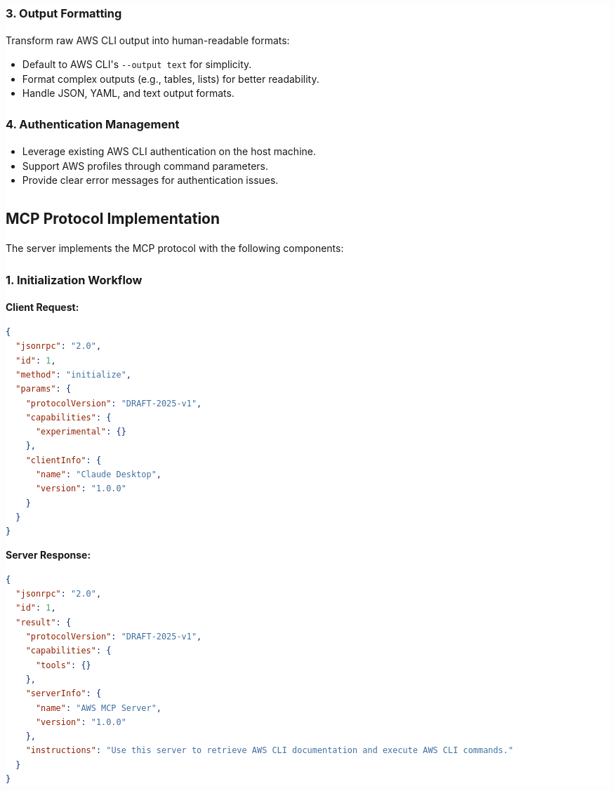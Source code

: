 ### 3. Output Formatting

Transform raw AWS CLI output into human-readable formats:

- Default to AWS CLI's `--output text` for simplicity.
- Format complex outputs (e.g., tables, lists) for better readability.
- Handle JSON, YAML, and text output formats.

### 4. Authentication Management

- Leverage existing AWS CLI authentication on the host machine.
- Support AWS profiles through command parameters.
- Provide clear error messages for authentication issues.

## MCP Protocol Implementation

The server implements the MCP protocol with the following components:

### 1. Initialization Workflow

**Client Request:**

```json
{
  "jsonrpc": "2.0",
  "id": 1,
  "method": "initialize",
  "params": {
    "protocolVersion": "DRAFT-2025-v1",
    "capabilities": {
      "experimental": {}
    },
    "clientInfo": {
      "name": "Claude Desktop",
      "version": "1.0.0"
    }
  }
}
```

**Server Response:**
```json
{
  "jsonrpc": "2.0",
  "id": 1,
  "result": {
    "protocolVersion": "DRAFT-2025-v1",
    "capabilities": {
      "tools": {}
    },
    "serverInfo": {
      "name": "AWS MCP Server",
      "version": "1.0.0"
    },
    "instructions": "Use this server to retrieve AWS CLI documentation and execute AWS CLI commands."
  }
}
```
